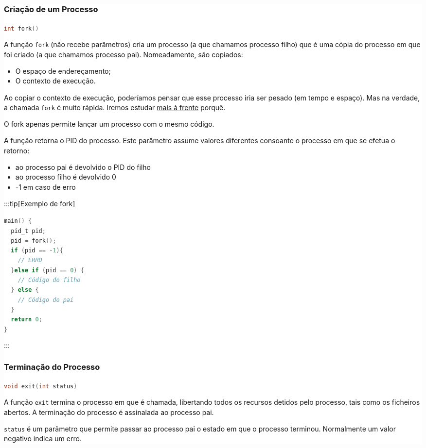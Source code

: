 ### Criação de um Processo

```c
int fork()
```

A função `fork` (não recebe parâmetros) cria um processo (a que chamamos processo filho) que é uma cópia do processo em que foi criado (a que chamamos processo pai). Nomeadamente, são copiados:

- O espaço de endereçamento;
- O contexto de execução.

Ao copiar o contexto de execução, poderíamos pensar que esse processo iria ser pesado (em tempo e espaço).
Mas na verdade, a chamada `fork` é muito rápida.
Iremos estudar [mais à frente](https://resumos.leic.pt/so/memory-management#partilha-de-mem%C3%B3ria-entre-processos) porquê.

O fork apenas permite lançar um processo com o mesmo código.

A função retorna o PID do processo.
Este parâmetro assume valores diferentes consoante o processo em que se efetua o retorno:

- ao processo pai é devolvido o PID do filho
- ao processo filho é devolvido 0
- -1 em caso de erro

:::tip[Exemplo de fork]

```c
main() {
  pid_t pid;
  pid = fork();
  if (pid == -1){
    // ERRO
  }else if (pid == 0) {
    // Código do filho
  } else {
    // Código do pai
  }
  return 0;
}
```

:::

### Terminação do Processo

```c
void exit(int status)
```

A função `exit` termina o processo em que é chamada, libertando todos os recursos detidos pelo processo, tais como os ficheiros abertos.
A terminação do processo é assinalada ao processo pai.

`status` é um parâmetro que permite passar ao processo pai o estado em que o processo terminou.
Normalmente um valor negativo indica um erro.
